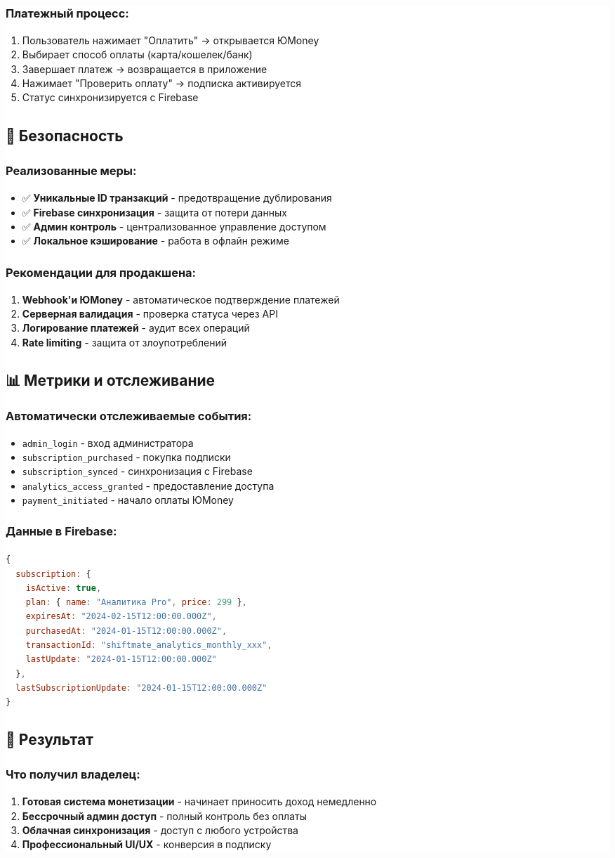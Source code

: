 ### Платежный процесс:
1. Пользователь нажимает "Оплатить" → открывается ЮMoney
2. Выбирает способ оплаты (карта/кошелек/банк)
3. Завершает платеж → возвращается в приложение
4. Нажимает "Проверить оплату" → подписка активируется
5. Статус синхронизируется с Firebase

## 🔐 Безопасность

### Реализованные меры:
- ✅ **Уникальные ID транзакций** - предотвращение дублирования
- ✅ **Firebase синхронизация** - защита от потери данных
- ✅ **Админ контроль** - централизованное управление доступом
- ✅ **Локальное кэширование** - работа в офлайн режиме

### Рекомендации для продакшена:
1. **Webhook'и ЮMoney** - автоматическое подтверждение платежей
2. **Серверная валидация** - проверка статуса через API
3. **Логирование платежей** - аудит всех операций
4. **Rate limiting** - защита от злоупотреблений

## 📊 Метрики и отслеживание

### Автоматически отслеживаемые события:
- `admin_login` - вход администратора
- `subscription_purchased` - покупка подписки  
- `subscription_synced` - синхронизация с Firebase
- `analytics_access_granted` - предоставление доступа
- `payment_initiated` - начало оплаты ЮMoney

### Данные в Firebase:
```javascript
{
  subscription: {
    isActive: true,
    plan: { name: "Аналитика Pro", price: 299 },
    expiresAt: "2024-02-15T12:00:00.000Z",
    purchasedAt: "2024-01-15T12:00:00.000Z",
    transactionId: "shiftmate_analytics_monthly_xxx",
    lastUpdate: "2024-01-15T12:00:00.000Z"
  },
  lastSubscriptionUpdate: "2024-01-15T12:00:00.000Z"
}
```

## 🎯 Результат

### Что получил владелец:
1. **Готовая система монетизации** - начинает приносить доход немедленно
2. **Бессрочный админ доступ** - полный контроль без оплаты
3. **Облачная синхронизация** - доступ с любого устройства
4. **Профессиональный UI/UX** - конверсия в подписку
